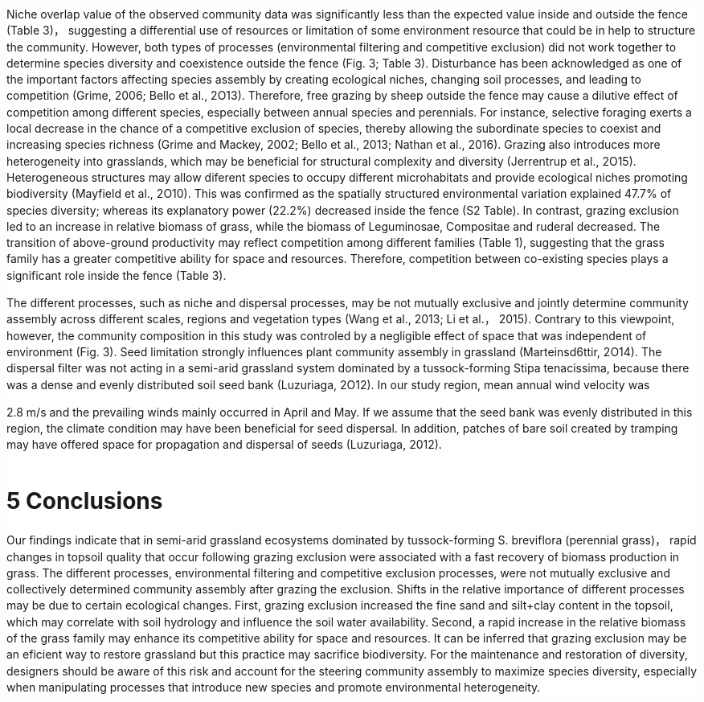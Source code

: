Niche overlap value of the observed community data was significantly less than the expected value inside and outside the fence (Table 3)， suggesting a differential use of resources or limitation of some environment resource that could be in help to structure the community. However, both types of processes (environmental filtering and competitive exclusion) did not work together to determine species diversity and coexistence outside the fence (Fig. 3; Table 3). Disturbance has been acknowledged as one of the important factors affecting species assembly by creating ecological niches, changing soil processes, and leading to competition (Grime, 2006; Bello et al., 2O13). Therefore, free grazing by sheep outside the fence may cause a dilutive effect of competition among different species, especially between annual species and perennials. For instance, selective foraging exerts a local decrease in the chance of a competitive exclusion of species, thereby allowing the subordinate species to coexist and increasing species richness (Grime and Mackey, 2002; Bello et al., 2013; Nathan et al., 2016). Grazing also introduces more heterogeneity into grasslands, which may be beneficial for structural complexity and diversity (Jerrentrup et al., 2O15). Heterogeneous structures may allow diferent species to occupy different microhabitats and provide ecological niches promoting biodiversity (Mayfield et al., 2O10). This was confirmed as the spatially structured environmental variation explained $4 7 . 7 \%$ of species diversity; whereas its explanatory power $( 2 2 . 2 \% )$ decreased inside the fence (S2 Table). In contrast, grazing exclusion led to an increase in relative biomass of grass, while the biomass of Leguminosae, Compositae and ruderal decreased. The transition of above-ground productivity may reflect competition among different families (Table 1), suggesting that the grass family has a greater competitive ability for space and resources. Therefore, competition between co-existing species plays a significant role inside the fence (Table 3).

The different processes, such as niche and dispersal processes, may be not mutually exclusive and jointly determine community assembly across different scales, regions and vegetation types (Wang et al., 2013; Li et al.， 2015). Contrary to this viewpoint, however, the community composition in this study was controled by a negligible effect of space that was independent of environment (Fig. 3). Seed limitation strongly influences plant community assembly in grassland (Marteinsd6ttir, 2O14). The dispersal filter was not acting in a semi-arid grassland system dominated by a tussock-forming Stipa tenacissima, because there was a dense and evenly distributed soil seed bank (Luzuriaga, 2O12). In our study region, mean annual wind velocity was

$2 . 8 ~ \mathrm { m / s }$ and the prevailing winds mainly occurred in April and May. If we assume that the seed bank was evenly distributed in this region, the climate condition may have been beneficial for seed dispersal. In addition, patches of bare soil created by tramping may have offered space for propagation and dispersal of seeds (Luzuriaga, 2012).

# 5 Conclusions

Our findings indicate that in semi-arid grassland ecosystems dominated by tussock-forming S. breviflora (perennial grass)， rapid changes in topsoil quality that occur following grazing exclusion were associated with a fast recovery of biomass production in grass. The different processes, environmental filtering and competitive exclusion processes, were not mutually exclusive and collectively determined community assembly after grazing the exclusion. Shifts in the relative importance of different processes may be due to certain ecological changes. First, grazing exclusion increased the fine sand and silt+clay content in the topsoil, which may correlate with soil hydrology and influence the soil water availability. Second, a rapid increase in the relative biomass of the grass family may enhance its competitive ability for space and resources. It can be inferred that grazing exclusion may be an eficient way to restore grassland but this practice may sacrifice biodiversity. For the maintenance and restoration of diversity, designers should be aware of this risk and account for the steering community assembly to maximize species diversity, especially when manipulating processes that introduce new species and promote environmental heterogeneity.
